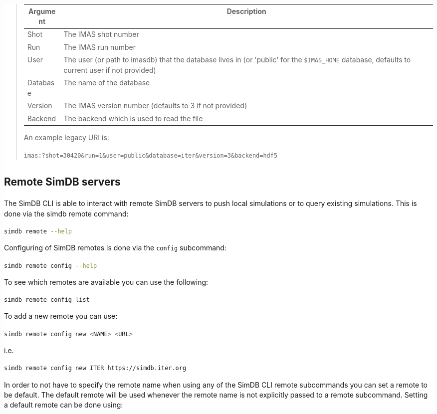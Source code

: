 > | Argument | Description                                                                                                                                   |
> |----------|-----------------------------------------------------------------------------------------------------------------------------------------------|
> | Shot     | The IMAS shot number                                                                                                                          |
> | Run      | The IMAS run number                                                                                                                           |
> | User     | The user (or path to imasdb) that the database lives in (or 'public' for the `$IMAS_HOME` database, defaults to current user if not provided) |
> | Database | The name of the database                                                                                                                      |
> | Version  | The IMAS version number (defaults to 3 if not provided)                                                                                       |
> | Backend  | The backend which is used to read the file                                                                                                    |
> 
> An example legacy URI is:
> 
> ```imas:?shot=30420&run=1&user=public&database=iter&version=3&backend=hdf5```

## Remote SimDB servers

The SimDB CLI is able to interact with remote SimDB servers to push local simulations or to query existing simulations. This is done via the simdb remote command:

```bash
simdb remote --help
```

Configuring of SimDB remotes is done via the `config` subcommand:

```bash
simdb remote config --help
```

To see which remotes are available you can use the following:

```bash
simdb remote config list
```

To add a new remote you can use:

```bash
simdb remote config new <NAME> <URL>
```

i.e.

```bash
simdb remote config new ITER https://simdb.iter.org
```

In order to not have to specify the remote name when using any of the SimDB CLI remote subcommands you can set a remote to be default. The default remote will be used whenever the remote name is not explicitly passed to a remote subcommand. Setting a default remote can be done using:
